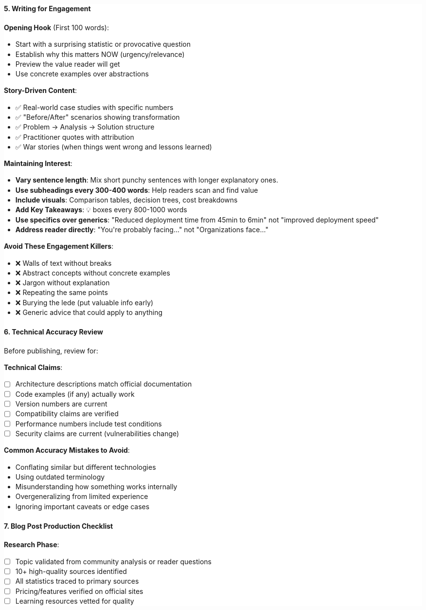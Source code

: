 #### 5. Writing for Engagement

**Opening Hook** (First 100 words):
- Start with a surprising statistic or provocative question
- Establish why this matters NOW (urgency/relevance)
- Preview the value reader will get
- Use concrete examples over abstractions

**Story-Driven Content**:
- ✅ Real-world case studies with specific numbers
- ✅ "Before/After" scenarios showing transformation
- ✅ Problem → Analysis → Solution structure
- ✅ Practitioner quotes with attribution
- ✅ War stories (when things went wrong and lessons learned)

**Maintaining Interest**:
- **Vary sentence length**: Mix short punchy sentences with longer explanatory ones.
- **Use subheadings every 300-400 words**: Help readers scan and find value
- **Include visuals**: Comparison tables, decision trees, cost breakdowns
- **Add Key Takeaways**: 💡 boxes every 800-1000 words
- **Use specifics over generics**: "Reduced deployment time from 45min to 6min" not "improved deployment speed"
- **Address reader directly**: "You're probably facing..." not "Organizations face..."

**Avoid These Engagement Killers**:
- ❌ Walls of text without breaks
- ❌ Abstract concepts without concrete examples
- ❌ Jargon without explanation
- ❌ Repeating the same points
- ❌ Burying the lede (put valuable info early)
- ❌ Generic advice that could apply to anything

#### 6. Technical Accuracy Review

Before publishing, review for:

**Technical Claims**:
- [ ] Architecture descriptions match official documentation
- [ ] Code examples (if any) actually work
- [ ] Version numbers are current
- [ ] Compatibility claims are verified
- [ ] Performance numbers include test conditions
- [ ] Security claims are current (vulnerabilities change)

**Common Accuracy Mistakes to Avoid**:
- Conflating similar but different technologies
- Using outdated terminology
- Misunderstanding how something works internally
- Overgeneralizing from limited experience
- Ignoring important caveats or edge cases

#### 7. Blog Post Production Checklist

**Research Phase**:
- [ ] Topic validated from community analysis or reader questions
- [ ] 10+ high-quality sources identified
- [ ] All statistics traced to primary sources
- [ ] Pricing/features verified on official sites
- [ ] Learning resources vetted for quality
